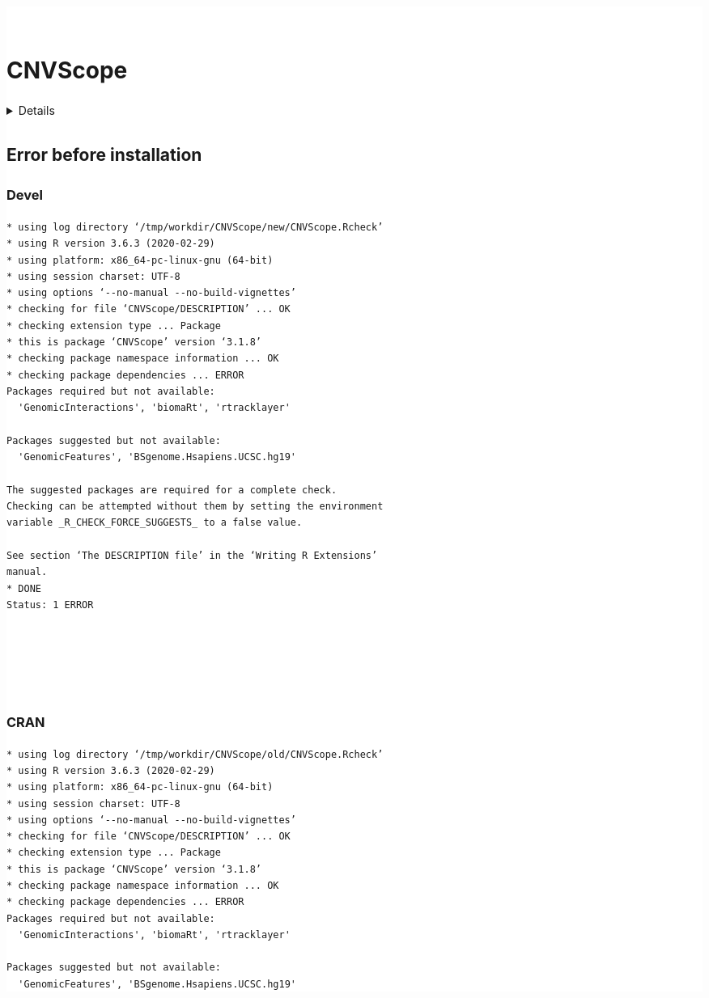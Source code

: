 ```


```
# CNVScope

<details></details>

## Error before installation

### Devel

```
* using log directory ‘/tmp/workdir/CNVScope/new/CNVScope.Rcheck’
* using R version 3.6.3 (2020-02-29)
* using platform: x86_64-pc-linux-gnu (64-bit)
* using session charset: UTF-8
* using options ‘--no-manual --no-build-vignettes’
* checking for file ‘CNVScope/DESCRIPTION’ ... OK
* checking extension type ... Package
* this is package ‘CNVScope’ version ‘3.1.8’
* checking package namespace information ... OK
* checking package dependencies ... ERROR
Packages required but not available:
  'GenomicInteractions', 'biomaRt', 'rtracklayer'

Packages suggested but not available:
  'GenomicFeatures', 'BSgenome.Hsapiens.UCSC.hg19'

The suggested packages are required for a complete check.
Checking can be attempted without them by setting the environment
variable _R_CHECK_FORCE_SUGGESTS_ to a false value.

See section ‘The DESCRIPTION file’ in the ‘Writing R Extensions’
manual.
* DONE
Status: 1 ERROR






```
### CRAN

```
* using log directory ‘/tmp/workdir/CNVScope/old/CNVScope.Rcheck’
* using R version 3.6.3 (2020-02-29)
* using platform: x86_64-pc-linux-gnu (64-bit)
* using session charset: UTF-8
* using options ‘--no-manual --no-build-vignettes’
* checking for file ‘CNVScope/DESCRIPTION’ ... OK
* checking extension type ... Package
* this is package ‘CNVScope’ version ‘3.1.8’
* checking package namespace information ... OK
* checking package dependencies ... ERROR
Packages required but not available:
  'GenomicInteractions', 'biomaRt', 'rtracklayer'

Packages suggested but not available:
  'GenomicFeatures', 'BSgenome.Hsapiens.UCSC.hg19'

```